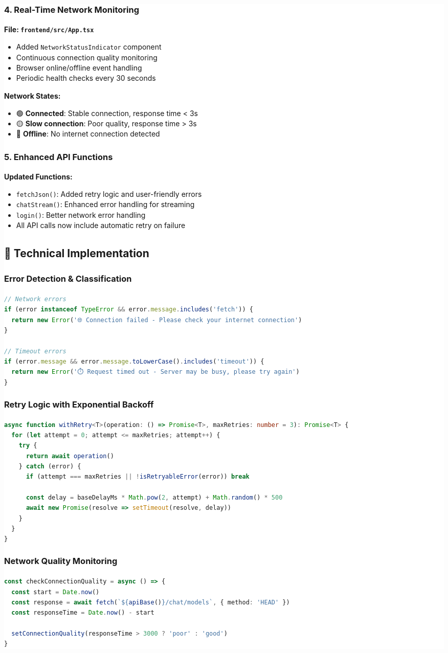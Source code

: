 ### 4. Real-Time Network Monitoring
**File: `frontend/src/App.tsx`**
- Added `NetworkStatusIndicator` component
- Continuous connection quality monitoring
- Browser online/offline event handling
- Periodic health checks every 30 seconds

**Network States:**
- 🟢 **Connected**: Stable connection, response time < 3s
- 🟡 **Slow connection**: Poor quality, response time > 3s  
- 🔴 **Offline**: No internet connection detected

### 5. Enhanced API Functions
**Updated Functions:**
- `fetchJson()`: Added retry logic and user-friendly errors
- `chatStream()`: Enhanced error handling for streaming
- `login()`: Better network error handling
- All API calls now include automatic retry on failure

## 🔧 Technical Implementation

### Error Detection & Classification
```typescript
// Network errors
if (error instanceof TypeError && error.message.includes('fetch')) {
  return new Error('🌐 Connection failed - Please check your internet connection')
}

// Timeout errors  
if (error.message && error.message.toLowerCase().includes('timeout')) {
  return new Error('⏱️ Request timed out - Server may be busy, please try again')
}
```

### Retry Logic with Exponential Backoff
```typescript
async function withRetry<T>(operation: () => Promise<T>, maxRetries: number = 3): Promise<T> {
  for (let attempt = 0; attempt <= maxRetries; attempt++) {
    try {
      return await operation()
    } catch (error) {
      if (attempt === maxRetries || !isRetryableError(error)) break
      
      const delay = baseDelayMs * Math.pow(2, attempt) + Math.random() * 500
      await new Promise(resolve => setTimeout(resolve, delay))
    }
  }
}
```

### Network Quality Monitoring
```typescript
const checkConnectionQuality = async () => {
  const start = Date.now()
  const response = await fetch(`${apiBase()}/chat/models`, { method: 'HEAD' })
  const responseTime = Date.now() - start
  
  setConnectionQuality(responseTime > 3000 ? 'poor' : 'good')
}
```

